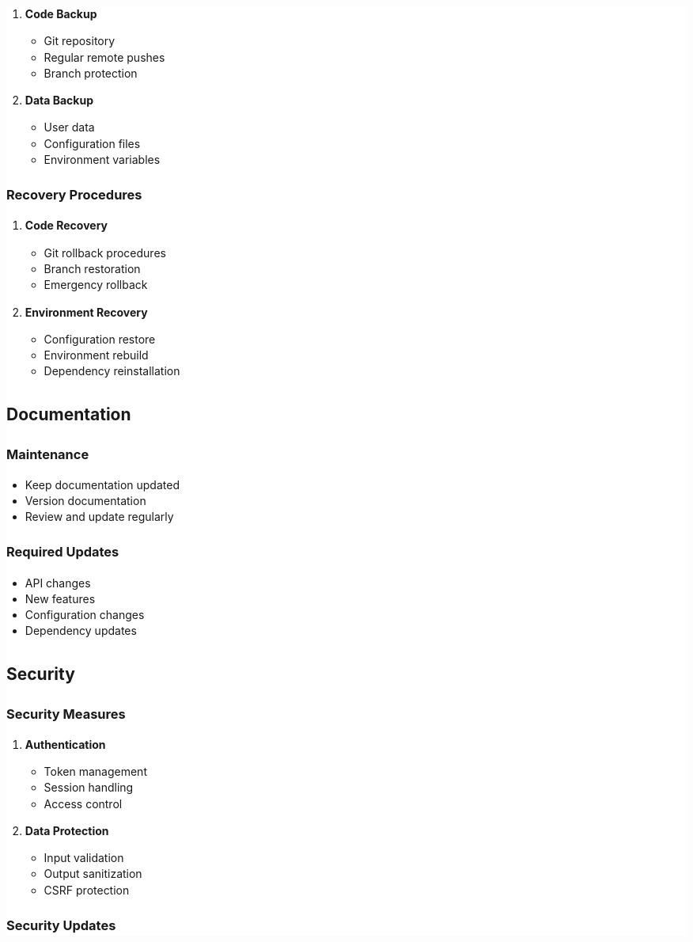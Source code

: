 1. **Code Backup**
   - Git repository
   - Regular remote pushes
   - Branch protection

2. **Data Backup**
   - User data
   - Configuration files
   - Environment variables

### Recovery Procedures

1. **Code Recovery**
   - Git rollback procedures
   - Branch restoration
   - Emergency rollback

2. **Environment Recovery**
   - Configuration restore
   - Environment rebuild
   - Dependency reinstallation

## Documentation

### Maintenance

- Keep documentation updated
- Version documentation
- Review and update regularly

### Required Updates

- API changes
- New features
- Configuration changes
- Dependency updates

## Security

### Security Measures

1. **Authentication**
   - Token management
   - Session handling
   - Access control

2. **Data Protection**
   - Input validation
   - Output sanitization
   - CSRF protection

### Security Updates
